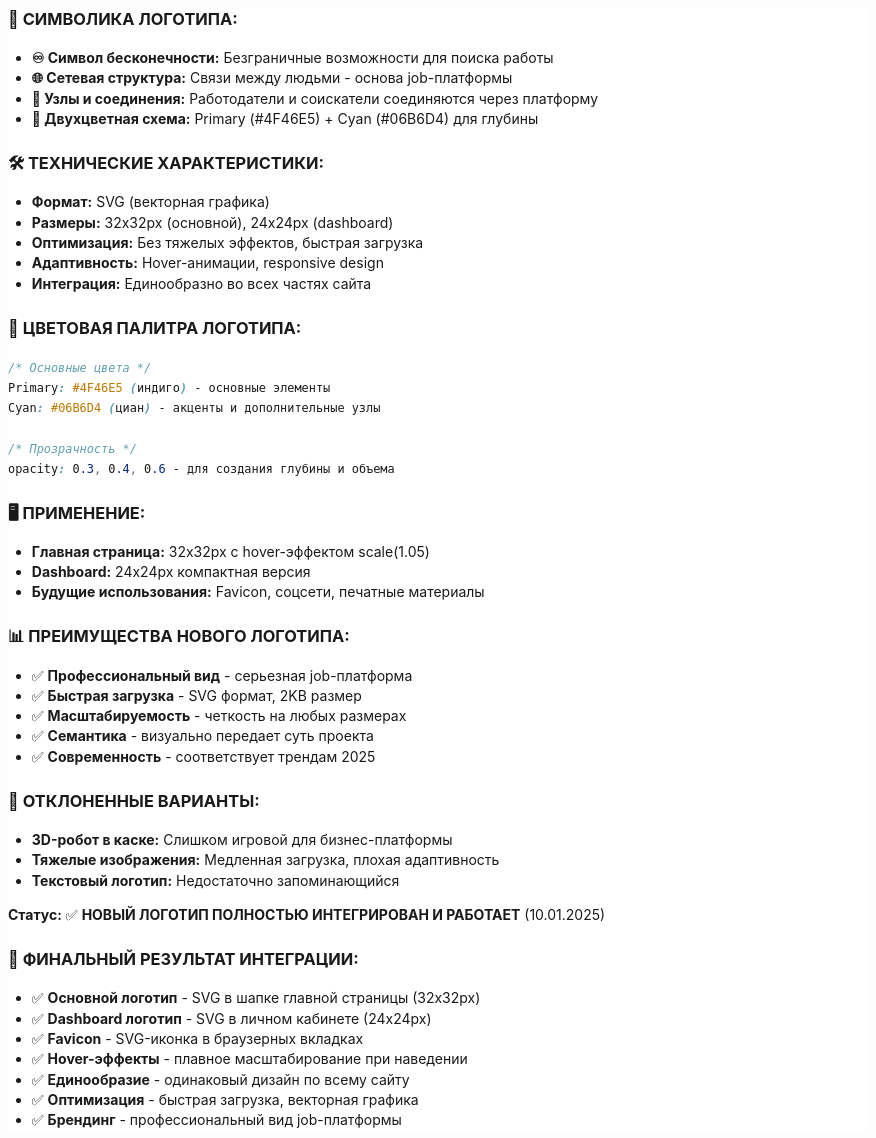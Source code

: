 ### 🎯 **СИМВОЛИКА ЛОГОТИПА:**
- **♾️ Символ бесконечности:** Безграничные возможности для поиска работы
- **🌐 Сетевая структура:** Связи между людьми - основа job-платформы
- **🔗 Узлы и соединения:** Работодатели и соискатели соединяются через платформу
- **🎨 Двухцветная схема:** Primary (#4F46E5) + Cyan (#06B6D4) для глубины

### 🛠️ **ТЕХНИЧЕСКИЕ ХАРАКТЕРИСТИКИ:**
- **Формат:** SVG (векторная графика)
- **Размеры:** 32x32px (основной), 24x24px (dashboard)
- **Оптимизация:** Без тяжелых эффектов, быстрая загрузка
- **Адаптивность:** Hover-анимации, responsive design
- **Интеграция:** Единообразно во всех частях сайта

### 🎨 **ЦВЕТОВАЯ ПАЛИТРА ЛОГОТИПА:**
```css
/* Основные цвета */
Primary: #4F46E5 (индиго) - основные элементы
Cyan: #06B6D4 (циан) - акценты и дополнительные узлы

/* Прозрачность */
opacity: 0.3, 0.4, 0.6 - для создания глубины и объема
```

### 🖥️ **ПРИМЕНЕНИЕ:**
- **Главная страница:** 32x32px с hover-эффектом scale(1.05)
- **Dashboard:** 24x24px компактная версия
- **Будущие использования:** Favicon, соцсети, печатные материалы

### 📊 **ПРЕИМУЩЕСТВА НОВОГО ЛОГОТИПА:**
- ✅ **Профессиональный вид** - серьезная job-платформа
- ✅ **Быстрая загрузка** - SVG формат, 2KB размер
- ✅ **Масштабируемость** - четкость на любых размерах
- ✅ **Семантика** - визуально передает суть проекта
- ✅ **Современность** - соответствует трендам 2025

### 🔄 **ОТКЛОНЕННЫЕ ВАРИАНТЫ:**
- **3D-робот в каске:** Слишком игровой для бизнес-платформы
- **Тяжелые изображения:** Медленная загрузка, плохая адаптивность
- **Текстовый логотип:** Недостаточно запоминающийся

**Статус:** ✅ **НОВЫЙ ЛОГОТИП ПОЛНОСТЬЮ ИНТЕГРИРОВАН И РАБОТАЕТ** (10.01.2025)

### 🎯 **ФИНАЛЬНЫЙ РЕЗУЛЬТАТ ИНТЕГРАЦИИ:**
- ✅ **Основной логотип** - SVG в шапке главной страницы (32x32px)
- ✅ **Dashboard логотип** - SVG в личном кабинете (24x24px)
- ✅ **Favicon** - SVG-иконка в браузерных вкладках
- ✅ **Hover-эффекты** - плавное масштабирование при наведении
- ✅ **Единообразие** - одинаковый дизайн по всему сайту
- ✅ **Оптимизация** - быстрая загрузка, векторная графика
- ✅ **Брендинг** - профессиональный вид job-платформы
